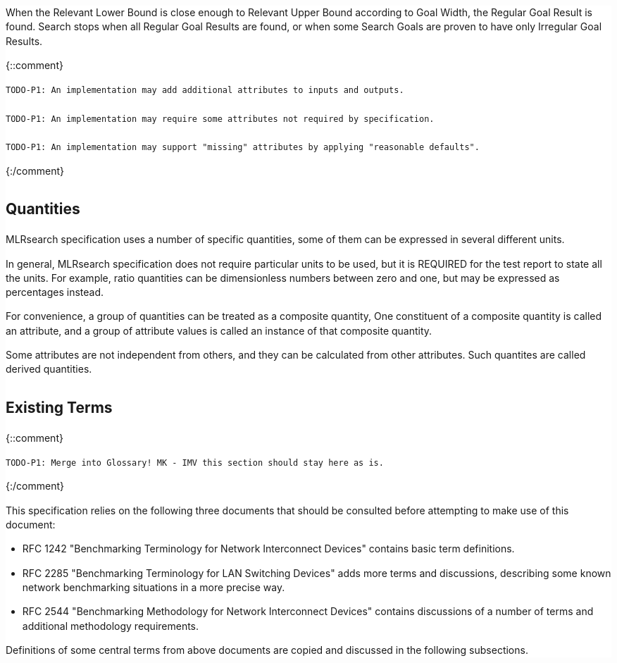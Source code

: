 When the Relevant Lower Bound is close enough to Relevant Upper Bound
according to Goal Width, the Regular Goal Result is found.
Search stops when all Regular Goal Results are found,
or when some Search Goals are proven to have only Irregular Goal Results.

{::comment}

    TODO-P1: An implementation may add additional attributes to inputs and outputs.

    TODO-P1: An implementation may require some attributes not required by specification.

    TODO-P1: An implementation may support "missing" attributes by applying "reasonable defaults".

{:/comment}

## Quantities

MLRsearch specification uses a number of specific quantities,
some of them can be expressed in several different units.

In general, MLRsearch specification does not require particular units to be used,
but it is REQUIRED for the test report to state all the units.
For example, ratio quantities can be dimensionless numbers between zero and one,
but may be expressed as percentages instead.

For convenience, a group of quantities can be treated as a composite quantity,
One constituent of a composite quantity is called an attribute,
and a group of attribute values is called an instance of that composite quantity.

Some attributes are not independent from others,
and they can be calculated from other attributes.
Such quantites are called derived quantities.

## Existing Terms

{::comment}

    TODO-P1: Merge into Glossary! MK - IMV this section should stay here as is.

{:/comment}

This specification relies on the following three documents that should
be consulted before attempting to make use of this document:

- RFC 1242 "Benchmarking Terminology for Network Interconnect Devices"
  contains basic term definitions. 

- RFC 2285 "Benchmarking Terminology for LAN Switching Devices" adds
  more terms and discussions, describing some known network
  benchmarking situations in a more precise way.

- RFC 2544 "Benchmarking Methodology for Network Interconnect Devices"
  contains discussions of a number of terms and additional methodology
  requirements.

Definitions of some central terms from above documents are copied and
discussed in the following subsections.
